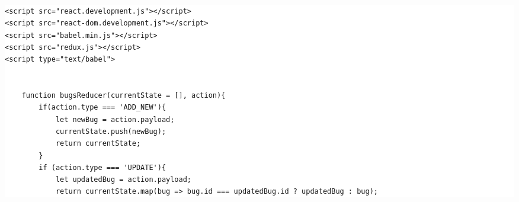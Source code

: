 <!DOCTYPE html>
<html lang="en">
<head>
	<meta charset="UTF-8">
	<title>Bug Tracker</title>
	<style>
		body{
			margin-left: 50px;
		}
		section{
			margin-bottom: 10px;
		}
		.stats, .bugname{
			font-size: 18pt;
		}
		.closed{
			color : red;
			text-decoration: line-through;
			font-style: italic;
			font-weight: bold;
		}
		.bugname{
			cursor: pointer;
		}
		.datetime{
			font-style: italic;
		}
		ol{
			width: 500px;
			list-style: none;
			-webkit-padding-start : 0px;
		}
		li{
			border : 2px solid gray;
			border-radius: 5px;
			padding: 10px;
			margin-bottom: 10px;
			background-color: #e7e7e7;
		}
    </style>
    
    <script src="react.development.js"></script>
	<script src="react-dom.development.js"></script>
	<script src="babel.min.js"></script>
	<script src="redux.js"></script>
    <script type="text/babel">


        function bugsReducer(currentState = [], action){
            if(action.type === 'ADD_NEW'){
                let newBug = action.payload;
                currentState.push(newBug);
                return currentState;
            }
            if (action.type === 'UPDATE'){
				let updatedBug = action.payload;
                return currentState.map(bug => bug.id === updatedBug.id ? updatedBug : bug);
                